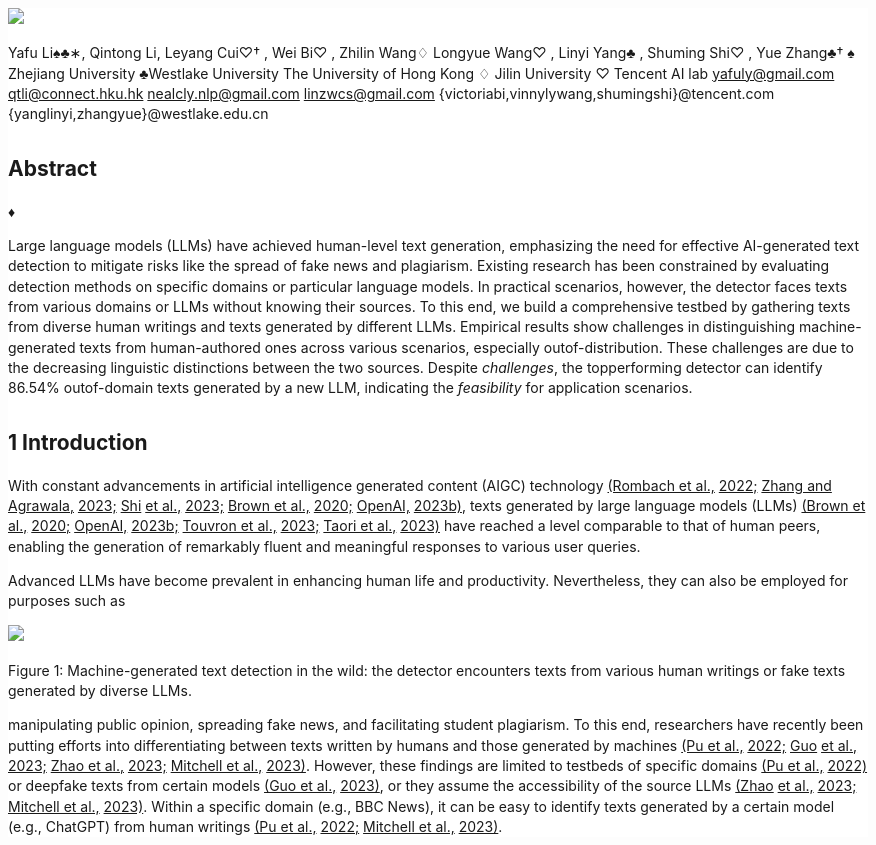 ![](_page_0_Picture_0.jpeg)

Yafu Li♠♣∗, Qintong Li, Leyang Cui♡† , Wei Bi♡ , Zhilin Wang♢ Longyue Wang♡ , Linyi Yang♣ , Shuming Shi♡ , Yue Zhang♣† ♠ Zhejiang University ♣Westlake University The University of Hong Kong ♢ Jilin University ♡ Tencent AI lab yafuly@gmail.com qtli@connect.hku.hk nealcly.nlp@gmail.com linzwcs@gmail.com {victoriabi,vinnylywang,shumingshi}@tencent.com {yanglinyi,zhangyue}@westlake.edu.cn

## Abstract

♦

Large language models (LLMs) have achieved human-level text generation, emphasizing the need for effective AI-generated text detection to mitigate risks like the spread of fake news and plagiarism. Existing research has been constrained by evaluating detection methods on specific domains or particular language models. In practical scenarios, however, the detector faces texts from various domains or LLMs without knowing their sources. To this end, we build a comprehensive testbed by gathering texts from diverse human writings and texts generated by different LLMs. Empirical results show challenges in distinguishing machine-generated texts from human-authored ones across various scenarios, especially outof-distribution. These challenges are due to the decreasing linguistic distinctions between the two sources. Despite *challenges*, the topperforming detector can identify 86.54% outof-domain texts generated by a new LLM, indicating the *feasibility* for application scenarios.

## 1 Introduction

With constant advancements in artificial intelligence generated content (AIGC) technology [\(Rom](#page-11-0)[bach et al.,](#page-11-0) [2022;](#page-11-0) [Zhang and Agrawala,](#page-11-1) [2023;](#page-11-1) [Shi](#page-11-2) [et al.,](#page-11-2) [2023;](#page-11-2) [Brown et al.,](#page-9-0) [2020;](#page-9-0) [OpenAI,](#page-10-0) [2023b\)](#page-10-0), texts generated by large language models (LLMs) [\(Brown et al.,](#page-9-0) [2020;](#page-9-0) [OpenAI,](#page-10-0) [2023b;](#page-10-0) [Touvron et al.,](#page-11-3) [2023;](#page-11-3) [Taori et al.,](#page-11-4) [2023\)](#page-11-4) have reached a level comparable to that of human peers, enabling the generation of remarkably fluent and meaningful responses to various user queries.

Advanced LLMs have become prevalent in enhancing human life and productivity. Nevertheless, they can also be employed for purposes such as

<span id="page-0-0"></span>![](_page_0_Figure_9.jpeg)

Figure 1: Machine-generated text detection in the wild: the detector encounters texts from various human writings or fake texts generated by diverse LLMs.

manipulating public opinion, spreading fake news, and facilitating student plagiarism. To this end, researchers have recently been putting efforts into differentiating between texts written by humans and those generated by machines [\(Pu et al.,](#page-10-1) [2022;](#page-10-1) [Guo](#page-9-1) [et al.,](#page-9-1) [2023;](#page-9-1) [Zhao et al.,](#page-12-0) [2023;](#page-12-0) [Mitchell et al.,](#page-10-2) [2023\)](#page-10-2). However, these findings are limited to testbeds of specific domains [\(Pu et al.,](#page-10-1) [2022\)](#page-10-1) or deepfake texts from certain models [\(Guo et al.,](#page-9-1) [2023\)](#page-9-1), or they assume the accessibility of the source LLMs [\(Zhao](#page-12-0) [et al.,](#page-12-0) [2023;](#page-12-0) [Mitchell et al.,](#page-10-2) [2023\)](#page-10-2). Within a specific domain (e.g., BBC News), it can be easy to identify texts generated by a certain model (e.g., ChatGPT) from human writings [\(Pu et al.,](#page-10-1) [2022;](#page-10-1) [Mitchell et al.,](#page-10-2) [2023\)](#page-10-2).
